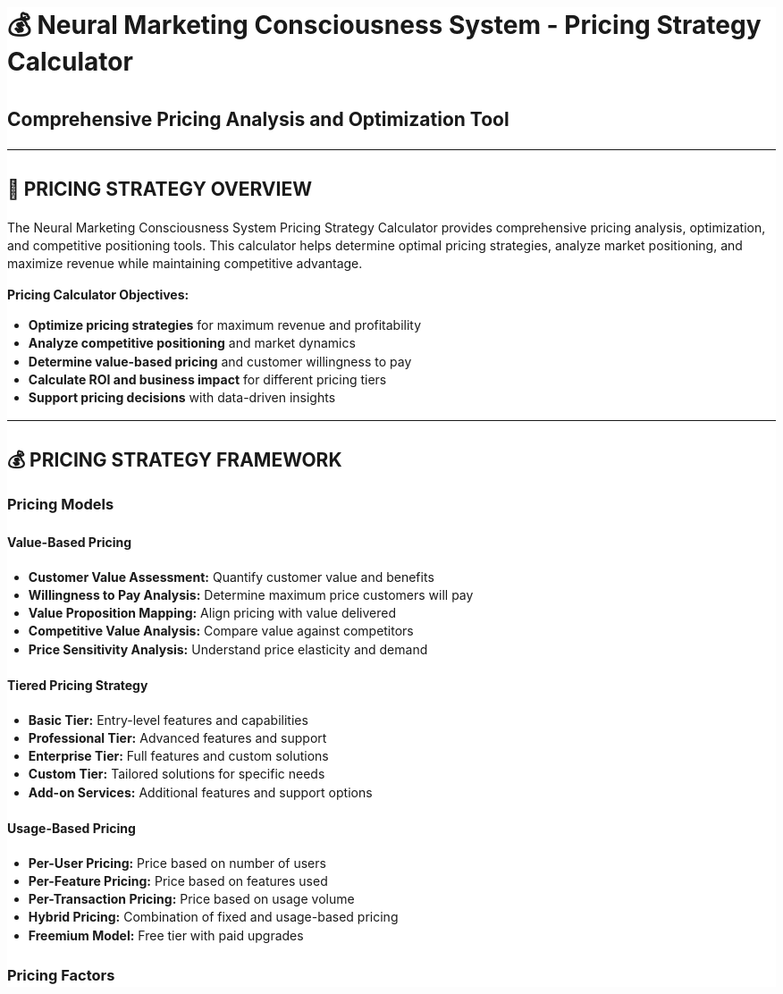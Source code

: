 # 💰 Neural Marketing Consciousness System - Pricing Strategy Calculator
## Comprehensive Pricing Analysis and Optimization Tool

---

## 🎯 **PRICING STRATEGY OVERVIEW**

The Neural Marketing Consciousness System Pricing Strategy Calculator provides comprehensive pricing analysis, optimization, and competitive positioning tools. This calculator helps determine optimal pricing strategies, analyze market positioning, and maximize revenue while maintaining competitive advantage.

**Pricing Calculator Objectives:**
- **Optimize pricing strategies** for maximum revenue and profitability
- **Analyze competitive positioning** and market dynamics
- **Determine value-based pricing** and customer willingness to pay
- **Calculate ROI and business impact** for different pricing tiers
- **Support pricing decisions** with data-driven insights

---

## 💰 **PRICING STRATEGY FRAMEWORK**

### **Pricing Models**

#### **Value-Based Pricing**
- **Customer Value Assessment:** Quantify customer value and benefits
- **Willingness to Pay Analysis:** Determine maximum price customers will pay
- **Value Proposition Mapping:** Align pricing with value delivered
- **Competitive Value Analysis:** Compare value against competitors
- **Price Sensitivity Analysis:** Understand price elasticity and demand

#### **Tiered Pricing Strategy**
- **Basic Tier:** Entry-level features and capabilities
- **Professional Tier:** Advanced features and support
- **Enterprise Tier:** Full features and custom solutions
- **Custom Tier:** Tailored solutions for specific needs
- **Add-on Services:** Additional features and support options

#### **Usage-Based Pricing**
- **Per-User Pricing:** Price based on number of users
- **Per-Feature Pricing:** Price based on features used
- **Per-Transaction Pricing:** Price based on usage volume
- **Hybrid Pricing:** Combination of fixed and usage-based pricing
- **Freemium Model:** Free tier with paid upgrades

### **Pricing Factors**
